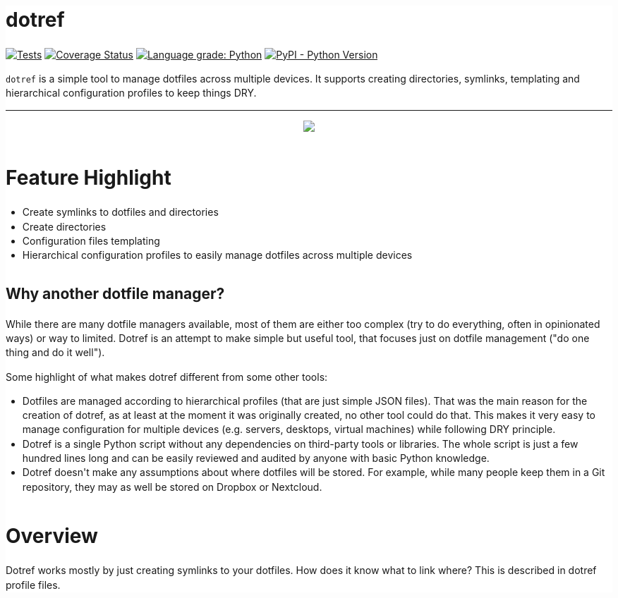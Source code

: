# dotref

[![Tests](https://github.com/ovk/dotref/actions/workflows/tests.yml/badge.svg)](https://github.com/ovk/dotref/actions/workflows/tests.yml)
[![Coverage Status](https://coveralls.io/repos/github/ovk/dotref/badge.svg?branch=master)](https://coveralls.io/github/ovk/dotref?branch=master)
[![Language grade: Python](https://img.shields.io/lgtm/grade/python/g/ovk/dotref.svg?logo=lgtm&logoWidth=18)](https://lgtm.com/projects/g/ovk/dotref/context:python)
[![PyPI - Python Version](https://img.shields.io/pypi/pyversions/dotref)](https://pypi.python.org/pypi/dotref)


`dotref` is a simple tool to manage dotfiles across multiple devices.
It supports creating directories, symlinks, templating and hierarchical configuration profiles to keep things DRY.

---

<p align="center">
  <img width="600" src="./demo.svg">
</p>

# Feature Highlight
- Create symlinks to dotfiles and directories
- Create directories
- Configuration files templating
- Hierarchical configuration profiles to easily manage dotfiles across multiple devices

## Why another dotfile manager?
While there are many dotfile managers available, most of them are either too complex (try to do everything, often in opinionated ways)
or way to limited.
Dotref is an attempt to make simple but useful tool, that focuses just on dotfile management ("do one thing and do it well").

Some highlight of what makes dotref different from some other tools:

- Dotfiles are managed according to hierarchical profiles (that are just simple JSON files).
That was the main reason for the creation of dotref, as at least at the moment it was originally created, no other tool could do that.
This makes it very easy to manage configuration for multiple devices (e.g. servers, desktops, virtual machines) while following DRY principle.
- Dotref is a single Python script without any dependencies on third-party tools or libraries.
The whole script is just a few hundred lines long and can be easily reviewed and audited by anyone with basic Python knowledge.
- Dotref doesn't make any assumptions about where dotfiles will be stored.
For example, while many people keep them in a Git repository, they may as well be stored on Dropbox or Nextcloud.

# Overview
Dotref works mostly by just creating symlinks to your dotfiles.
How does it know what to link where? This is described in dotref profile files.
